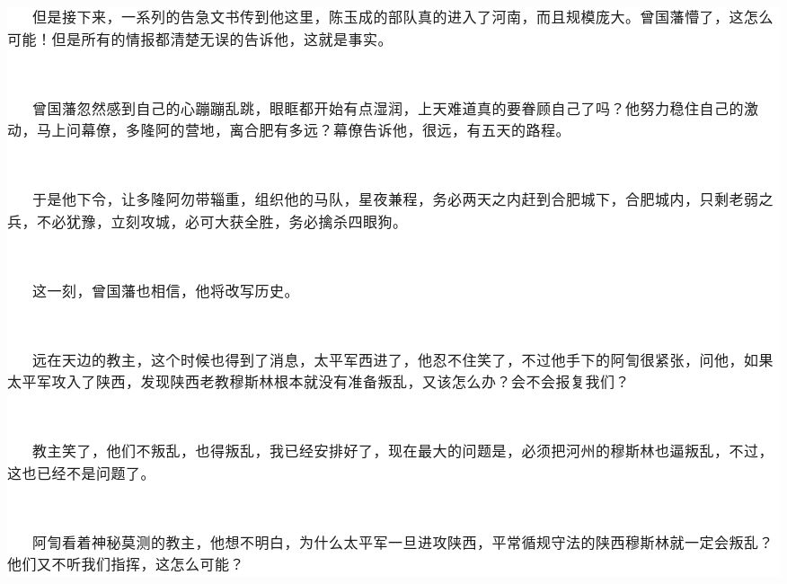 </p>
<p style="text-indent: 2em;line-height: 1.75em;letter-spacing: 0.5px;">
<span style="font-family: 微软雅黑, sans-serif;font-size: 16px;">
          但是接下来，一系列的告急文书传到他这里，陈玉成的部队真的进入了河南，而且规模庞大。曾国藩懵了，这怎么可能！但是所有的情报都清楚无误的告诉他，这就是事实。
         </span>
</p>
<p style="text-indent: 2em;line-height: 1.75em;letter-spacing: 0.5px;">
<span style="font-family: 微软雅黑, sans-serif;font-size: 16px;">
<br/>
</span>
</p>
<p style="text-indent: 2em;line-height: 1.75em;letter-spacing: 0.5px;">
<span style="font-family: 微软雅黑, sans-serif;font-size: 16px;">
          曾国藩忽然感到自己的心蹦蹦乱跳，眼眶都开始有点湿润，上天难道真的要眷顾自己了吗？他努力稳住自己的激动，马上问幕僚，多隆阿的营地，离合肥有多远？幕僚告诉他，很远，有五天的路程。
         </span>
</p>
<p style="text-indent: 2em;line-height: 1.75em;letter-spacing: 0.5px;">
<span style="font-family: 微软雅黑, sans-serif;font-size: 16px;">
<br/>
</span>
</p>
<p style="text-indent: 2em;line-height: 1.75em;letter-spacing: 0.5px;">
<span style="font-family: 微软雅黑, sans-serif;font-size: 16px;">
          于是他下令，让多隆阿勿带辎重，组织他的马队，星夜兼程，务必两天之内赶到合肥城下，合肥城内，只剩老弱之兵，不必犹豫，立刻攻城，必可大获全胜，务必擒杀四眼狗。
         </span>
</p>
<p style="text-indent: 2em;line-height: 1.75em;letter-spacing: 0.5px;">
<span style="font-family: 微软雅黑, sans-serif;font-size: 16px;">
<br/>
</span>
</p>
<p style="text-indent: 2em;line-height: 1.75em;letter-spacing: 0.5px;">
<span style="font-family: 微软雅黑, sans-serif;font-size: 16px;">
          这一刻，曾国藩也相信，他将改写历史。
         </span>
</p>
<p style="text-indent: 2em;line-height: 1.75em;letter-spacing: 0.5px;">
<span style="font-family: 微软雅黑, sans-serif;font-size: 16px;">
<br/>
</span>
</p>
<p style="text-indent: 2em;line-height: 1.75em;letter-spacing: 0.5px;">
<span style="font-family: 微软雅黑, sans-serif;font-size: 16px;">
          远在天边的教主，这个时候也得到了消息，太平军西进了，他忍不住笑了，不过他手下的阿訇很紧张，问他，如果太平军攻入了陕西，发现陕西老教穆斯林根本就没有准备叛乱，又该怎么办？会不会报复我们？
         </span>
</p>
<p style="text-indent: 2em;line-height: 1.75em;letter-spacing: 0.5px;">
<span style="font-family: 微软雅黑, sans-serif;font-size: 16px;">
<br/>
</span>
</p>
<p style="text-indent: 2em;line-height: 1.75em;letter-spacing: 0.5px;">
<span style="font-family: 微软雅黑, sans-serif;font-size: 16px;">
          教主笑了，他们不叛乱，也得叛乱，我已经安排好了，现在最大的问题是，必须把河州的穆斯林也逼叛乱，不过，这也已经不是问题了。
         </span>
</p>
<p style="text-indent: 2em;line-height: 1.75em;letter-spacing: 0.5px;">
<span style="font-family: 微软雅黑, sans-serif;font-size: 16px;">
<br/>
</span>
</p>
<p style="text-indent: 2em;line-height: 1.75em;letter-spacing: 0.5px;">
<span style="font-family: 微软雅黑, sans-serif;font-size: 16px;">
          阿訇看着神秘莫测的教主，他想不明白，为什么太平军一旦进攻陕西，平常循规守法的陕西穆斯林就一定会叛乱？他们又不听我们指挥，这怎么可能？